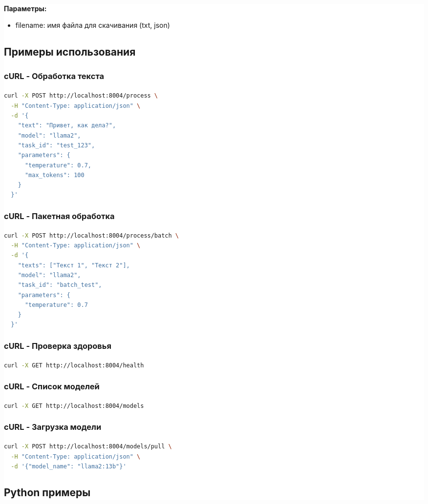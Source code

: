 **Параметры:**
- filename: имя файла для скачивания (txt, json)

## Примеры использования

### cURL - Обработка текста
```bash
curl -X POST http://localhost:8004/process \
  -H "Content-Type: application/json" \
  -d '{
    "text": "Привет, как дела?",
    "model": "llama2",
    "task_id": "test_123",
    "parameters": {
      "temperature": 0.7,
      "max_tokens": 100
    }
  }'
```

### cURL - Пакетная обработка
```bash
curl -X POST http://localhost:8004/process/batch \
  -H "Content-Type: application/json" \
  -d '{
    "texts": ["Текст 1", "Текст 2"],
    "model": "llama2",
    "task_id": "batch_test",
    "parameters": {
      "temperature": 0.7
    }
  }'
```

### cURL - Проверка здоровья
```bash
curl -X GET http://localhost:8004/health
```

### cURL - Список моделей
```bash
curl -X GET http://localhost:8004/models
```

### cURL - Загрузка модели
```bash
curl -X POST http://localhost:8004/models/pull \
  -H "Content-Type: application/json" \
  -d '{"model_name": "llama2:13b"}'
```

## Python примеры
